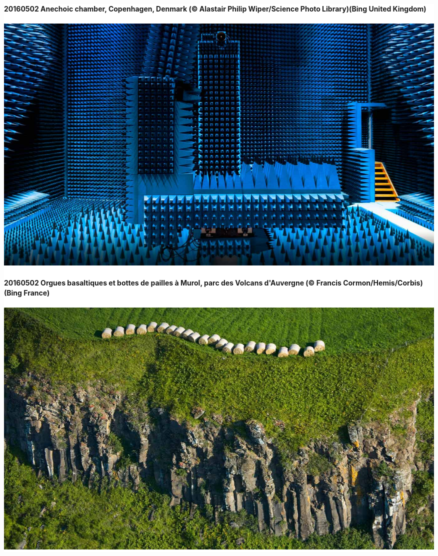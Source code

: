 #### 20160502 Anechoic chamber, Copenhagen, Denmark (© Alastair Philip Wiper/Science Photo Library)(Bing United Kingdom)

![](20160502_RadioChamber_1366x768.jpg)

#### 20160502 Orgues basaltiques et bottes de pailles à Murol, parc des Volcans d'Auvergne (© Francis Cormon/Hemis/Corbis)(Bing France)

![](20160502_HayMurol_1366x768.jpg)
